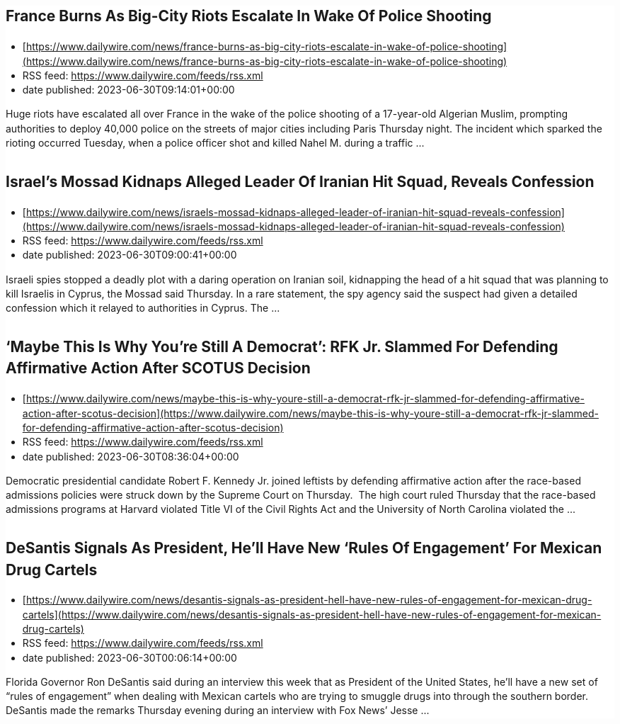 ## France Burns As Big-City Riots Escalate In Wake Of Police Shooting
 - [https://www.dailywire.com/news/france-burns-as-big-city-riots-escalate-in-wake-of-police-shooting](https://www.dailywire.com/news/france-burns-as-big-city-riots-escalate-in-wake-of-police-shooting)
 - RSS feed: https://www.dailywire.com/feeds/rss.xml
 - date published: 2023-06-30T09:14:01+00:00

Huge riots have escalated all over France in the wake of the police shooting of a 17-year-old Algerian Muslim, prompting authorities to deploy 40,000 police on the streets of major cities including Paris Thursday night. The incident which sparked the rioting occurred Tuesday, when a police officer shot and killed Nahel M. during a traffic ...

## Israel’s Mossad Kidnaps Alleged Leader Of Iranian Hit Squad, Reveals Confession
 - [https://www.dailywire.com/news/israels-mossad-kidnaps-alleged-leader-of-iranian-hit-squad-reveals-confession](https://www.dailywire.com/news/israels-mossad-kidnaps-alleged-leader-of-iranian-hit-squad-reveals-confession)
 - RSS feed: https://www.dailywire.com/feeds/rss.xml
 - date published: 2023-06-30T09:00:41+00:00

Israeli spies stopped a deadly plot with a daring operation on Iranian soil, kidnapping the head of a hit squad that was planning to kill Israelis in Cyprus, the Mossad said Thursday. In a rare statement, the spy agency said the suspect had given a detailed confession which it relayed to authorities in Cyprus. The ...

## ‘Maybe This Is Why You’re Still A Democrat’: RFK Jr. Slammed For Defending Affirmative Action After SCOTUS Decision
 - [https://www.dailywire.com/news/maybe-this-is-why-youre-still-a-democrat-rfk-jr-slammed-for-defending-affirmative-action-after-scotus-decision](https://www.dailywire.com/news/maybe-this-is-why-youre-still-a-democrat-rfk-jr-slammed-for-defending-affirmative-action-after-scotus-decision)
 - RSS feed: https://www.dailywire.com/feeds/rss.xml
 - date published: 2023-06-30T08:36:04+00:00

Democratic presidential candidate Robert F. Kennedy Jr. joined leftists by defending affirmative action after the race-based admissions policies were struck down by the Supreme Court on Thursday.  The high court ruled Thursday that the race-based admissions programs at Harvard violated Title VI of the Civil Rights Act and the University of North Carolina violated the ...

## DeSantis Signals As President, He’ll Have New ‘Rules Of Engagement’ For Mexican Drug Cartels
 - [https://www.dailywire.com/news/desantis-signals-as-president-hell-have-new-rules-of-engagement-for-mexican-drug-cartels](https://www.dailywire.com/news/desantis-signals-as-president-hell-have-new-rules-of-engagement-for-mexican-drug-cartels)
 - RSS feed: https://www.dailywire.com/feeds/rss.xml
 - date published: 2023-06-30T00:06:14+00:00

Florida Governor Ron DeSantis said during an interview this week that as President of the United States, he&#8217;ll have a new set of &#8220;rules of engagement&#8221; when dealing with Mexican cartels who are trying to smuggle drugs into through the southern border. DeSantis made the remarks Thursday evening during an interview with Fox News&#8217; Jesse ...

